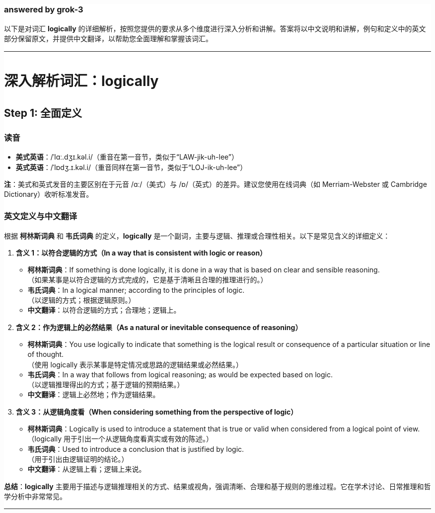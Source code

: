 ### answered by grok-3
以下是对词汇 **logically** 的详细解析，按照您提供的要求从多个维度进行深入分析和讲解。答案将以中文说明和讲解，例句和定义中的英文部分保留原文，并提供中文翻译，以帮助您全面理解和掌握该词汇。

---

<xaiArtifact artifact_id="6bea5c0d-f3a5-48d7-b449-fd0a98b981ea" artifact_version_id="b32ad490-e621-48eb-9e29-ef16db634ca1" title="Detailed Analysis of the Word 'Logically'" contentType="text/markdown">

# 深入解析词汇：logically

## Step 1: 全面定义

### 读音
- **美式英语**：/ˈlɑː.dʒɪ.kəl.i/（重音在第一音节，类似于“LAW-jik-uh-lee”）
- **英式英语**：/ˈlɒdʒ.ɪ.kəl.i/（重音同样在第一音节，类似于“LOJ-ik-uh-lee”）
  
**注**：美式和英式发音的主要区别在于元音 /ɑː/（美式）与 /ɒ/（英式）的差异。建议您使用在线词典（如 Merriam-Webster 或 Cambridge Dictionary）收听标准发音。

### 英文定义与中文翻译
根据 **柯林斯词典** 和 **韦氏词典** 的定义，**logically** 是一个副词，主要与逻辑、推理或合理性相关。以下是常见含义的详细定义：

1. **含义 1：以符合逻辑的方式（In a way that is consistent with logic or reason）**
   - **柯林斯词典**：If something is done logically, it is done in a way that is based on clear and sensible reasoning.  
     （如果某事是以符合逻辑的方式完成的，它是基于清晰且合理的推理进行的。）
   - **韦氏词典**：In a logical manner; according to the principles of logic.  
     （以逻辑的方式；根据逻辑原则。）
   - **中文翻译**：以符合逻辑的方式；合理地；逻辑上。

2. **含义 2：作为逻辑上的必然结果（As a natural or inevitable consequence of reasoning）**
   - **柯林斯词典**：You use logically to indicate that something is the logical result or consequence of a particular situation or line of thought.  
     （使用 logically 表示某事是特定情况或思路的逻辑结果或必然结果。）
   - **韦氏词典**：In a way that follows from logical reasoning; as would be expected based on logic.  
     （以逻辑推理得出的方式；基于逻辑的预期结果。）
   - **中文翻译**：逻辑上必然地；作为逻辑结果。

3. **含义 3：从逻辑角度看（When considering something from the perspective of logic）**
   - **柯林斯词典**：Logically is used to introduce a statement that is true or valid when considered from a logical point of view.  
     （logically 用于引出一个从逻辑角度看真实或有效的陈述。）
   - **韦氏词典**：Used to introduce a conclusion that is justified by logic.  
     （用于引出由逻辑证明的结论。）
   - **中文翻译**：从逻辑上看；逻辑上来说。

**总结**：**logically** 主要用于描述与逻辑推理相关的方式、结果或视角，强调清晰、合理和基于规则的思维过程。它在学术讨论、日常推理和哲学分析中非常常见。

---

